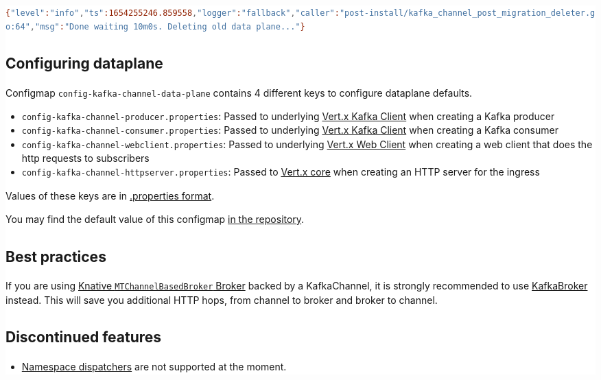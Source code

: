 ```sh
{"level":"info","ts":1654255246.859558,"logger":"fallback","caller":"post-install/kafka_channel_post_migration_deleter.go:64","msg":"Done waiting 10m0s. Deleting old data plane..."}
```


## Configuring dataplane

Configmap `config-kafka-channel-data-plane` contains 4 different keys to configure dataplane defaults.

- `config-kafka-channel-producer.properties`: Passed to underlying [Vert.x Kafka Client](https://vertx.io/docs/vertx-kafka-client/java/) when creating a Kafka producer
- `config-kafka-channel-consumer.properties`: Passed to underlying [Vert.x Kafka Client](https://vertx.io/docs/vertx-kafka-client/java/) when creating a Kafka consumer
- `config-kafka-channel-webclient.properties`: Passed to underlying [Vert.x Web Client](https://vertx.io/docs/vertx-web-client/java/) when creating a web client that does the http requests to subscribers
- `config-kafka-channel-httpserver.properties`: Passed to [Vert.x core](https://vertx.io/docs/vertx-core/java/#_writing_http_servers_and_clients) when creating an HTTP server for the ingress

Values of these keys are in [.properties format](https://en.wikipedia.org/wiki/.properties#Format).

You may find the default value of this configmap [in the repository](https://github.com/knative-sandbox/eventing-kafka-broker/blob/main/data-plane/config/channel/100-config-kafka-channel-data-plane.yaml).


## Best practices

If you are using [Knative `MTChannelBasedBroker` Broker](https://knative.dev/docs/eventing/configuration/broker-configuration/#channel-implementation-options)
backed by a KafkaChannel, it is strongly recommended to use [KafkaBroker](https://knative.dev/docs/eventing/broker/kafka-broker/) instead.
This will save you additional HTTP hops, from channel to broker and broker to channel.

## Discontinued features

- [Namespace dispatchers](https://github.com/knative-sandbox/eventing-kafka/blob/main/pkg/channel/consolidated/README.md#namespace-dispatchers)
  are not supported at the moment.
